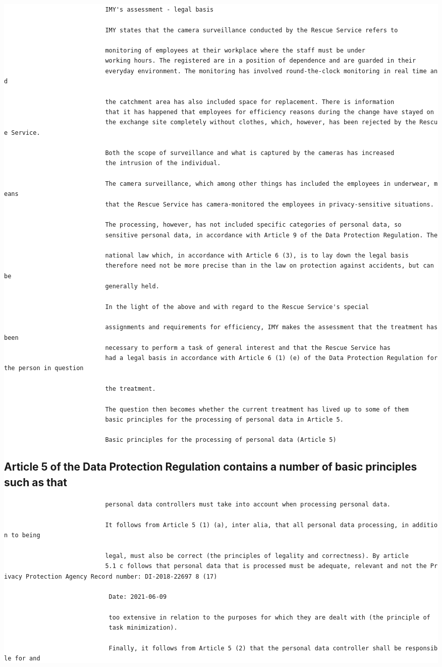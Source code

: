                                 IMY's assessment - legal basis

                                IMY states that the camera surveillance conducted by the Rescue Service refers to

                                monitoring of employees at their workplace where the staff must be under
                                working hours. The registered are in a position of dependence and are guarded in their
                                everyday environment. The monitoring has involved round-the-clock monitoring in real time and

                                the catchment area has also included space for replacement. There is information
                                that it has happened that employees for efficiency reasons during the change have stayed on
                                the exchange site completely without clothes, which, however, has been rejected by the Rescue Service.

                                Both the scope of surveillance and what is captured by the cameras has increased
                                the intrusion of the individual.

                                The camera surveillance, which among other things has included the employees in underwear, means
                                that the Rescue Service has camera-monitored the employees in privacy-sensitive situations.

                                The processing, however, has not included specific categories of personal data, so
                                sensitive personal data, in accordance with Article 9 of the Data Protection Regulation. The

                                national law which, in accordance with Article 6 (3), is to lay down the legal basis
                                therefore need not be more precise than in the law on protection against accidents, but can be
                                generally held.

                                In the light of the above and with regard to the Rescue Service's special

                                assignments and requirements for efficiency, IMY makes the assessment that the treatment has been
                                necessary to perform a task of general interest and that the Rescue Service has
                                had a legal basis in accordance with Article 6 (1) (e) of the Data Protection Regulation for the person in question

                                the treatment.

                                The question then becomes whether the current treatment has lived up to some of them
                                basic principles for the processing of personal data in Article 5.

                                Basic principles for the processing of personal data (Article 5)
## Article 5 of the Data Protection Regulation contains a number of basic principles such as that

                                personal data controllers must take into account when processing personal data.

                                It follows from Article 5 (1) (a), inter alia, that all personal data processing, in addition to being

                                legal, must also be correct (the principles of legality and correctness). By article
                                5.1 c follows that personal data that is processed must be adequate, relevant and not the Privacy Protection Agency Record number: DI-2018-22697 8 (17)

                                 Date: 2021-06-09

                                 too extensive in relation to the purposes for which they are dealt with (the principle of
                                 task minimization).

                                 Finally, it follows from Article 5 (2) that the personal data controller shall be responsible for and
